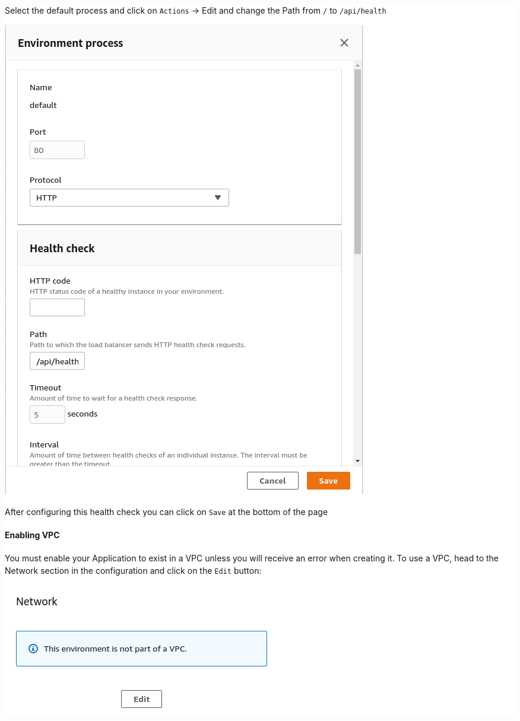 
Select the default process and click on `Actions` -> Edit and change the Path from `/` to `/api/health`

![Elastic Beanstalk Monitoring endpoint](images/EBProcessEditEndpointHealth.png)

After configuring this health check you can click on `Save` at the bottom of the page

#### Enabling VPC

You must enable your Application to exist in a VPC unless you will receive an error when creating it. To use a VPC, head to the Network section in the configuration and click on the `Edit` button:

![Elastic Beanstalk Network section](images/EBNetworkSection.png)
